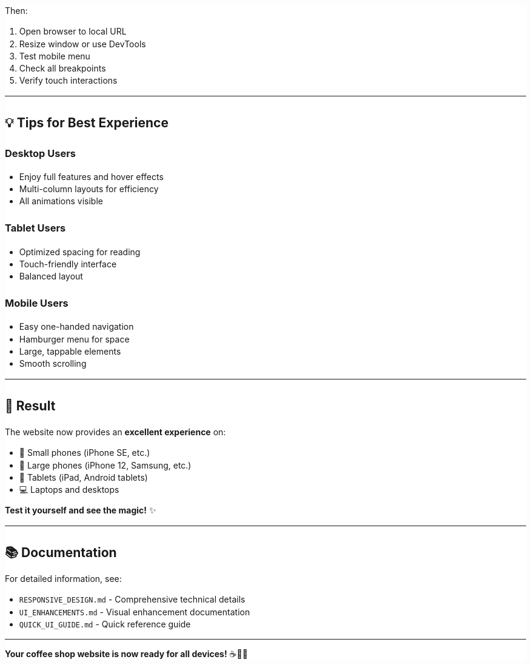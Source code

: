 Then:
1. Open browser to local URL
2. Resize window or use DevTools
3. Test mobile menu
4. Check all breakpoints
5. Verify touch interactions

---

## 💡 Tips for Best Experience

### Desktop Users
- Enjoy full features and hover effects
- Multi-column layouts for efficiency
- All animations visible

### Tablet Users
- Optimized spacing for reading
- Touch-friendly interface
- Balanced layout

### Mobile Users
- Easy one-handed navigation
- Hamburger menu for space
- Large, tappable elements
- Smooth scrolling

---

## 🎉 Result

The website now provides an **excellent experience** on:
- 📱 Small phones (iPhone SE, etc.)
- 📱 Large phones (iPhone 12, Samsung, etc.)
- 📱 Tablets (iPad, Android tablets)
- 💻 Laptops and desktops

**Test it yourself and see the magic!** ✨

---

## 📚 Documentation

For detailed information, see:
- `RESPONSIVE_DESIGN.md` - Comprehensive technical details
- `UI_ENHANCEMENTS.md` - Visual enhancement documentation
- `QUICK_UI_GUIDE.md` - Quick reference guide

---

**Your coffee shop website is now ready for all devices!** ☕📱💫

